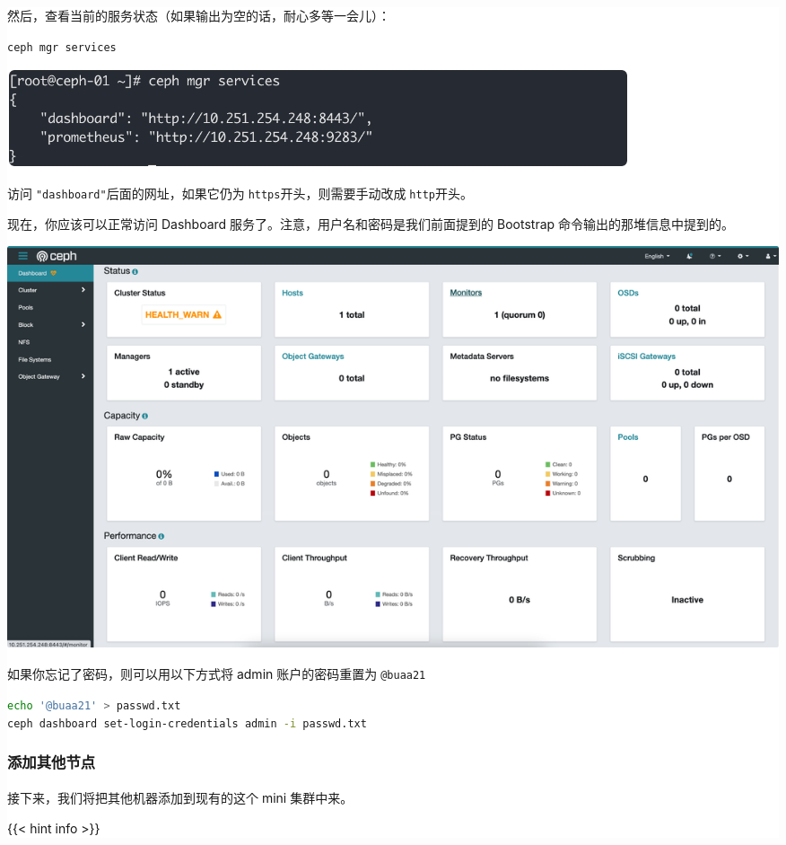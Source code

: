 然后，查看当前的服务状态（如果输出为空的话，耐心多等一会儿）：

```bash
ceph mgr services
```

![](img/220645.jpeg)

访问 `"dashboard"`后面的网址，如果它仍为 `https`开头，则需要手动改成 `http`开头。

现在，你应该可以正常访问 Dashboard 服务了。注意，用户名和密码是我们前面提到的 Bootstrap 命令输出的那堆信息中提到的。

![](img/081143.png)

如果你忘记了密码，则可以用以下方式将 admin 账户的密码重置为 `@buaa21`

```bash
echo '@buaa21' > passwd.txt
ceph dashboard set-login-credentials admin -i passwd.txt
```

### 添加其他节点

接下来，我们将把其他机器添加到现有的这个 mini 集群中来。

{{< hint info >}}
